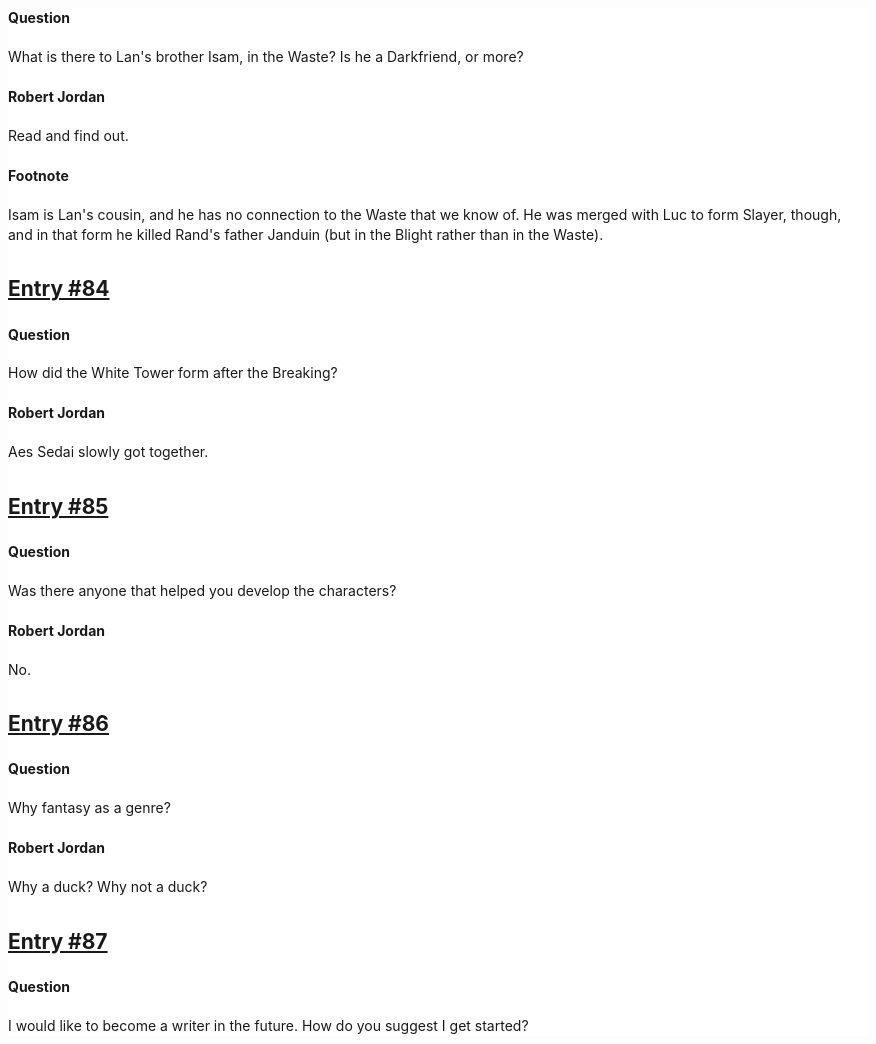 #### Question

What is there to Lan's brother Isam, in the Waste? Is he a Darkfriend, or more?

#### Robert Jordan

Read and find out.

#### Footnote

Isam is Lan's cousin, and he has no connection to the Waste that we know of. He was merged with Luc to form Slayer, though, and in that form he killed Rand's father Janduin (but in the Blight rather than in the Waste).

## [Entry #84](https://www.theoryland.com/intvmain.php?i=403#84)

#### Question

How did the White Tower form after the Breaking?

#### Robert Jordan

Aes Sedai slowly got together.

## [Entry #85](https://www.theoryland.com/intvmain.php?i=403#85)

#### Question

Was there anyone that helped you develop the characters?

#### Robert Jordan

No.

## [Entry #86](https://www.theoryland.com/intvmain.php?i=403#86)

#### Question

Why fantasy as a genre?

#### Robert Jordan

Why a duck? Why not a duck?

## [Entry #87](https://www.theoryland.com/intvmain.php?i=403#87)

#### Question

I would like to become a writer in the future. How do you suggest I get started?
